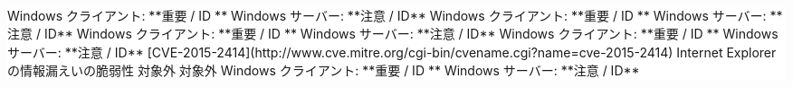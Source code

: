 </td>
<td style="border:1px solid black;">
Windows クライアント:  
**重要 / ID  
**  
Windows サーバー:  
**注意 / ID**

</td>
<td style="border:1px solid black;">
Windows クライアント:  
**重要 / ID  
**  
Windows サーバー:  
**注意 / ID**

</td>
<td style="border:1px solid black;">
Windows クライアント:  
**重要 / ID  
**  
Windows サーバー:  
**注意 / ID**

</td>
<td style="border:1px solid black;">
Windows クライアント:  
**重要 / ID  
**  
Windows サーバー:  
**注意 / ID**

</td>
</tr>
<tr>
<td style="border:1px solid black;">
[CVE-2015-2414](http://www.cve.mitre.org/cgi-bin/cvename.cgi?name=cve-2015-2414)

</td>
<td style="border:1px solid black;">
Internet Explorer の情報漏えいの脆弱性

</td>
<td style="border:1px solid black;">
対象外

</td>
<td style="border:1px solid black;">
対象外

</td>
<td style="border:1px solid black;">
Windows クライアント:  
**重要 / ID  
**  
Windows サーバー:  
**注意 / ID**
